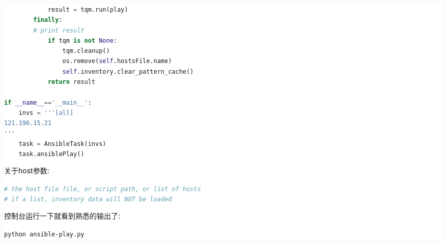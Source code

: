 ```python
            result = tqm.run(play)
        finally:
        # print result
            if tqm is not None:
                tqm.cleanup()
                os.remove(self.hostsFile.name)
                self.inventory.clear_pattern_cache()
            return result

if __name__=='__main__':
    invs = '''[all]
121.196.15.21
'''
    task = AnsibleTask(invs)
    task.ansiblePlay() 
```

关于host参数: 

```python
# the host file file, or script path, or list of hosts 
# if a list, inventory data will NOT be loaded
```

控制台运行一下就看到熟悉的输出了:
```shell
python ansible-play.py
```
